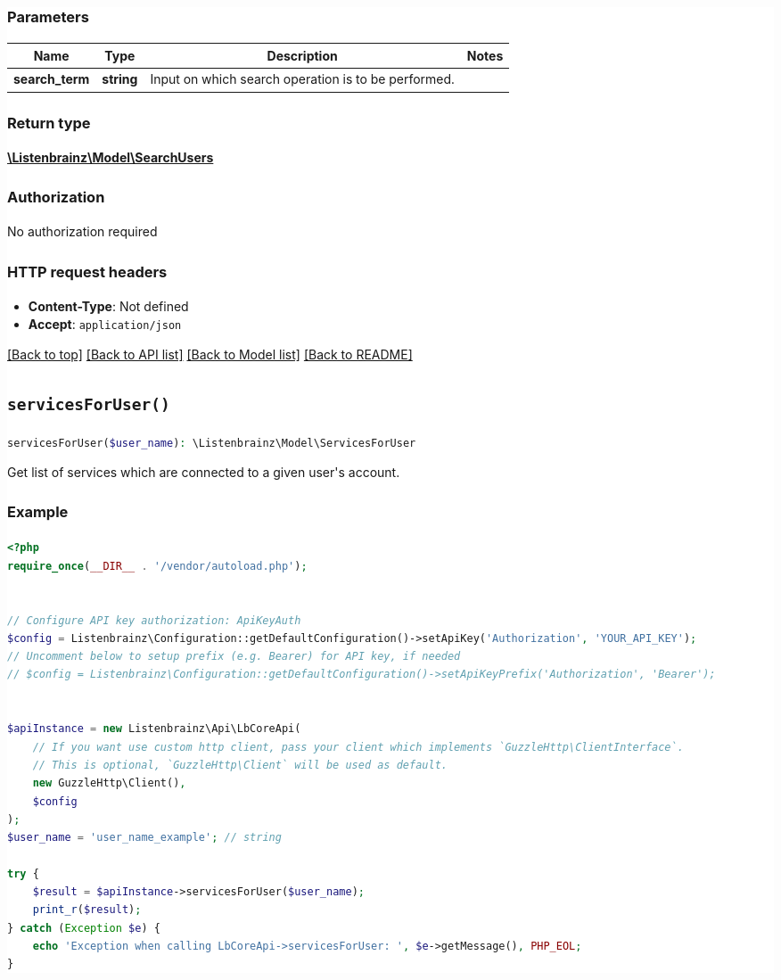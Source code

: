 ### Parameters

| Name | Type | Description  | Notes |
| ------------- | ------------- | ------------- | ------------- |
| **search_term** | **string**| Input on which search operation is to be performed. | |

### Return type

[**\Listenbrainz\Model\SearchUsers**](../Model/SearchUsers.md)

### Authorization

No authorization required

### HTTP request headers

- **Content-Type**: Not defined
- **Accept**: `application/json`

[[Back to top]](#) [[Back to API list]](../../README.md#endpoints)
[[Back to Model list]](../../README.md#models)
[[Back to README]](../../README.md)

## `servicesForUser()`

```php
servicesForUser($user_name): \Listenbrainz\Model\ServicesForUser
```

Get list of services which are connected to a given user's account.

### Example

```php
<?php
require_once(__DIR__ . '/vendor/autoload.php');


// Configure API key authorization: ApiKeyAuth
$config = Listenbrainz\Configuration::getDefaultConfiguration()->setApiKey('Authorization', 'YOUR_API_KEY');
// Uncomment below to setup prefix (e.g. Bearer) for API key, if needed
// $config = Listenbrainz\Configuration::getDefaultConfiguration()->setApiKeyPrefix('Authorization', 'Bearer');


$apiInstance = new Listenbrainz\Api\LbCoreApi(
    // If you want use custom http client, pass your client which implements `GuzzleHttp\ClientInterface`.
    // This is optional, `GuzzleHttp\Client` will be used as default.
    new GuzzleHttp\Client(),
    $config
);
$user_name = 'user_name_example'; // string

try {
    $result = $apiInstance->servicesForUser($user_name);
    print_r($result);
} catch (Exception $e) {
    echo 'Exception when calling LbCoreApi->servicesForUser: ', $e->getMessage(), PHP_EOL;
}
```
